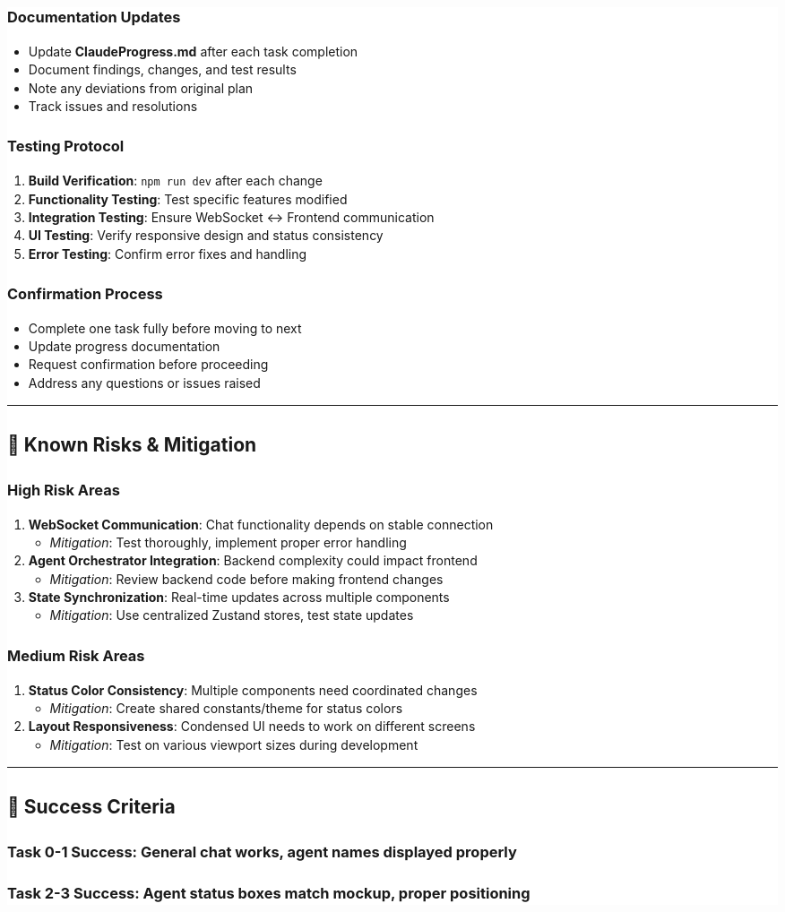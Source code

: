 ### **Documentation Updates**

- Update **ClaudeProgress.md** after each task completion
- Document findings, changes, and test results
- Note any deviations from original plan
- Track issues and resolutions

### **Testing Protocol**

1. **Build Verification**: `npm run dev` after each change
2. **Functionality Testing**: Test specific features modified
3. **Integration Testing**: Ensure WebSocket ↔ Frontend communication
4. **UI Testing**: Verify responsive design and status consistency
5. **Error Testing**: Confirm error fixes and handling

### **Confirmation Process**

- Complete one task fully before moving to next
- Update progress documentation
- Request confirmation before proceeding
- Address any questions or issues raised

---

## 🚨 **Known Risks & Mitigation**

### **High Risk Areas**

1. **WebSocket Communication**: Chat functionality depends on stable connection
   - *Mitigation*: Test thoroughly, implement proper error handling
2. **Agent Orchestrator Integration**: Backend complexity could impact frontend
   - *Mitigation*: Review backend code before making frontend changes
3. **State Synchronization**: Real-time updates across multiple components
   - *Mitigation*: Use centralized Zustand stores, test state updates

### **Medium Risk Areas**

1. **Status Color Consistency**: Multiple components need coordinated changes
   - *Mitigation*: Create shared constants/theme for status colors
2. **Layout Responsiveness**: Condensed UI needs to work on different screens
   - *Mitigation*: Test on various viewport sizes during development

---

## 🎯 **Success Criteria**

### **Task 0-1 Success**: General chat works, agent names displayed properly

### **Task 2-3 Success**: Agent status boxes match mockup, proper positioning
